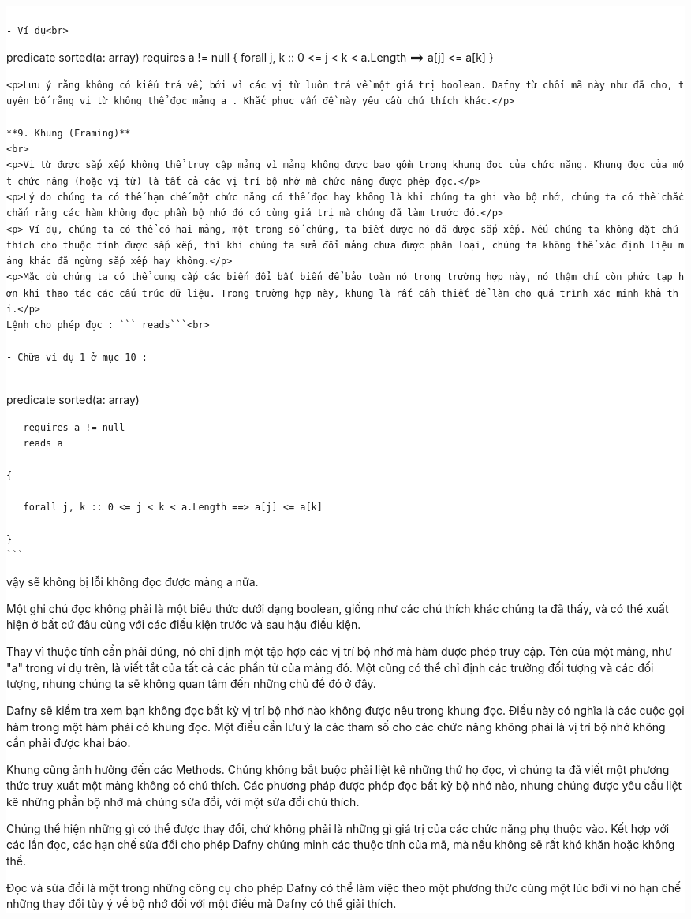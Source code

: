  ```

- Ví dụ<br>

```
predicate sorted(a: array<int>)
   requires a != null
{
   forall j, k :: 0 <= j < k < a.Length ==> a[j] <= a[k]
}
 ```
<p>Lưu ý rằng không có kiểu trả về, bởi vì các vị từ luôn trả về một giá trị boolean. Dafny từ chối mã này như đã cho, tuyên bố rằng vị từ không thể đọc mảng a . Khắc phục vấn đề này yêu cầu chú thích khác.</p>

**9. Khung (Framing)**
<br>
<p>Vị từ được sắp xếp không thể truy cập mảng vì mảng không được bao gồm trong khung đọc của chức năng. Khung đọc của một chức năng (hoặc vị từ) là tất cả các vị trí bộ nhớ mà chức năng được phép đọc.</p>
<p>Lý do chúng ta có thể hạn chế một chức năng có thể đọc hay không là khi chúng ta ghi vào bộ nhớ, chúng ta có thể chắc chắn rằng các hàm không đọc phần bộ nhớ đó có cùng giá trị mà chúng đã làm trước đó.</p>
<p> Ví dụ, chúng ta có thể có hai mảng, một trong số chúng, ta biết được nó đã được sắp xếp. Nếu chúng ta không đặt chú thích cho thuộc tính được sắp xếp, thì khi chúng ta sửa đổi mảng chưa được phân loại, chúng ta không thể xác định liệu mảng khác đã ngừng sắp xếp hay không.</p>
<p>Mặc dù chúng ta có thể cung cấp các biến đổi bất biến để bảo toàn nó trong trường hợp này, nó thậm chí còn phức tạp hơn khi thao tác các cấu trúc dữ liệu. Trong trường hợp này, khung là rất cần thiết để làm cho quá trình xác minh khả thi.</p>
Lệnh cho phép đọc : ``` reads```<br>

- Chữa ví dụ 1 ở mục 10 :
   
   ```
   predicate sorted(a: array<int>)
    
       requires a != null
       reads a
    
    {
    
       forall j, k :: 0 <= j < k < a.Length ==> a[j] <= a[k]
    
    }
    ```
vậy sẽ không bị lỗi không đọc được mảng a nữa.<br>
<p>Một ghi chú đọc không phải là một biểu thức dưới dạng boolean, giống như các chú thích khác chúng ta đã thấy, và có thể xuất hiện ở bất cứ đâu cùng với các điều kiện trước và sau hậu điều kiện.</p>
<p>Thay vì thuộc tính cần phải đúng, nó chỉ định một tập hợp các vị trí bộ nhớ mà hàm được phép truy cập. Tên của một mảng, như "a" trong ví dụ trên, là viết tắt của tất cả các phần tử của mảng đó. Một cũng có thể chỉ định các trường đối tượng và các đối tượng, nhưng chúng ta sẽ không quan tâm đến những chủ đề đó ở đây.</p>
<p>Dafny sẽ kiểm tra xem bạn không đọc bất kỳ vị trí bộ nhớ nào không được nêu trong khung đọc. Điều này có nghĩa là các cuộc gọi hàm trong một hàm phải có khung đọc. Một điều cần lưu ý là các tham số cho các chức năng không phải là vị trí bộ nhớ không cần phải được khai báo.</p>
<p>Khung cũng ảnh hưởng đến các Methods. Chúng không bắt buộc phải liệt kê những thứ họ đọc, vì chúng ta đã viết một phương thức truy xuất một mảng không có chú thích. Các phương pháp được phép đọc bất kỳ bộ nhớ nào, nhưng chúng được yêu cầu liệt kê những phần bộ nhớ mà chúng sửa đổi, với một sửa đổi chú thích.</p>
 <p>Chúng thể hiện những gì có thể được thay đổi, chứ không phải là những gì giá trị của các chức năng phụ thuộc vào. Kết hợp với các lần đọc, các hạn chế sửa đổi cho phép Dafny chứng minh các thuộc tính của mã, mà nếu không sẽ rất khó khăn hoặc không thể.</p>
<p>Đọc và sửa đổi là một trong những công cụ cho phép Dafny có thể làm việc theo một phương thức cùng một lúc bởi vì nó hạn chế những thay đổi tùy ý về bộ nhớ đối với một điều mà Dafny có thể giải thích.</p>